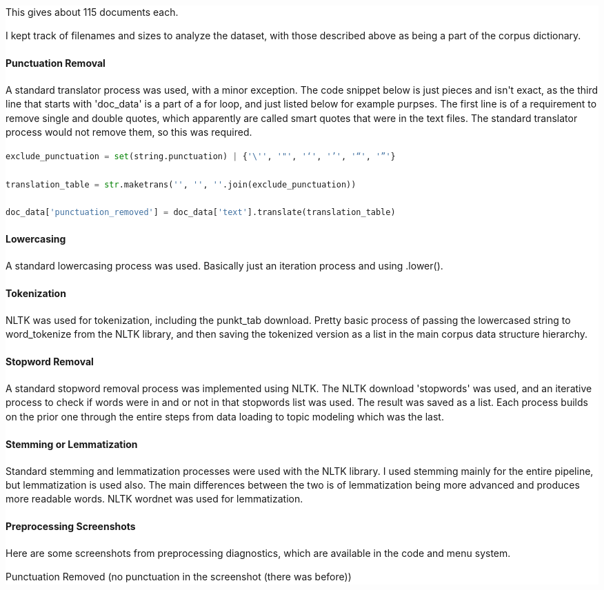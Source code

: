 This gives about 115 documents each.

I kept track of filenames and sizes to analyze the dataset, with those described above as being a part of the corpus dictionary.

#### Punctuation Removal

A standard translator process was used, with a minor exception. The code snippet below is just pieces and isn't exact, as the third line that starts with 'doc_data' is a part of a for loop, and just listed below for example purpses.  The first line is of a requirement to remove single and double quotes, which apparently are called smart quotes that were in the text files.  The standard translator process would not remove them, so this was required.

```python
exclude_punctuation = set(string.punctuation) | {'\'', '"', '‘', '’', '“', '”'}

translation_table = str.maketrans('', '', ''.join(exclude_punctuation))

doc_data['punctuation_removed'] = doc_data['text'].translate(translation_table)
```

#### Lowercasing

A standard lowercasing process was used.  Basically just an iteration process and using .lower().

#### Tokenization

NLTK was used for tokenization, including the punkt_tab download. Pretty basic process of passing the lowercased string to word_tokenize from the NLTK library, and then saving the tokenized version as a list in the main corpus data structure hierarchy.

#### Stopword Removal

A standard stopword removal process was implemented using NLTK.  The NLTK download 'stopwords' was used, and an iterative process to check if words were in and or not in that stopwords list was used.  The result was saved as a list.  Each process builds on the prior one through the entire steps from data loading to topic modeling which was the last.

#### Stemming or Lemmatization

Standard stemming and lemmatization processes were used with the NLTK library.  I used stemming mainly for the entire pipeline, but lemmatization is used also.  The main differences between the two is of lemmatization being more advanced and produces more readable words.  NLTK wordnet was used for lemmatization.

#### Preprocessing Screenshots

Here are some screenshots from preprocessing diagnostics, which are available in the code and menu system.

Punctuation Removed (no punctuation in the screenshot (there was before))
